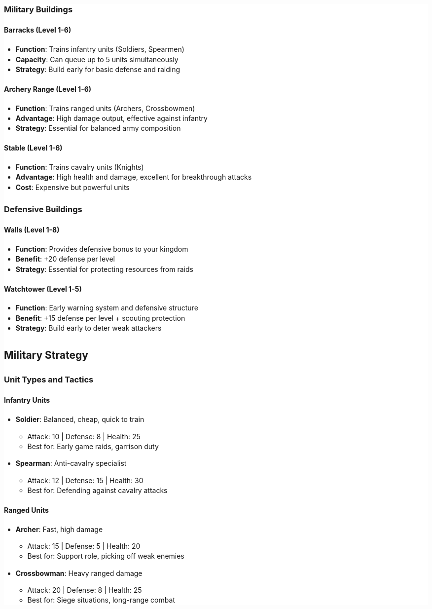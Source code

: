 ### Military Buildings

#### Barracks (Level 1-6)
- **Function**: Trains infantry units (Soldiers, Spearmen)
- **Capacity**: Can queue up to 5 units simultaneously
- **Strategy**: Build early for basic defense and raiding

#### Archery Range (Level 1-6)  
- **Function**: Trains ranged units (Archers, Crossbowmen)
- **Advantage**: High damage output, effective against infantry
- **Strategy**: Essential for balanced army composition

#### Stable (Level 1-6)
- **Function**: Trains cavalry units (Knights)
- **Advantage**: High health and damage, excellent for breakthrough attacks
- **Cost**: Expensive but powerful units

### Defensive Buildings

#### Walls (Level 1-8)
- **Function**: Provides defensive bonus to your kingdom
- **Benefit**: +20 defense per level
- **Strategy**: Essential for protecting resources from raids

#### Watchtower (Level 1-5)
- **Function**: Early warning system and defensive structure
- **Benefit**: +15 defense per level + scouting protection
- **Strategy**: Build early to deter weak attackers

## Military Strategy

### Unit Types and Tactics

#### Infantry Units
- **Soldier**: Balanced, cheap, quick to train
  - Attack: 10 | Defense: 8 | Health: 25
  - Best for: Early game raids, garrison duty
  
- **Spearman**: Anti-cavalry specialist
  - Attack: 12 | Defense: 15 | Health: 30
  - Best for: Defending against cavalry attacks

#### Ranged Units
- **Archer**: Fast, high damage
  - Attack: 15 | Defense: 5 | Health: 20
  - Best for: Support role, picking off weak enemies
  
- **Crossbowman**: Heavy ranged damage
  - Attack: 20 | Defense: 8 | Health: 25
  - Best for: Siege situations, long-range combat
